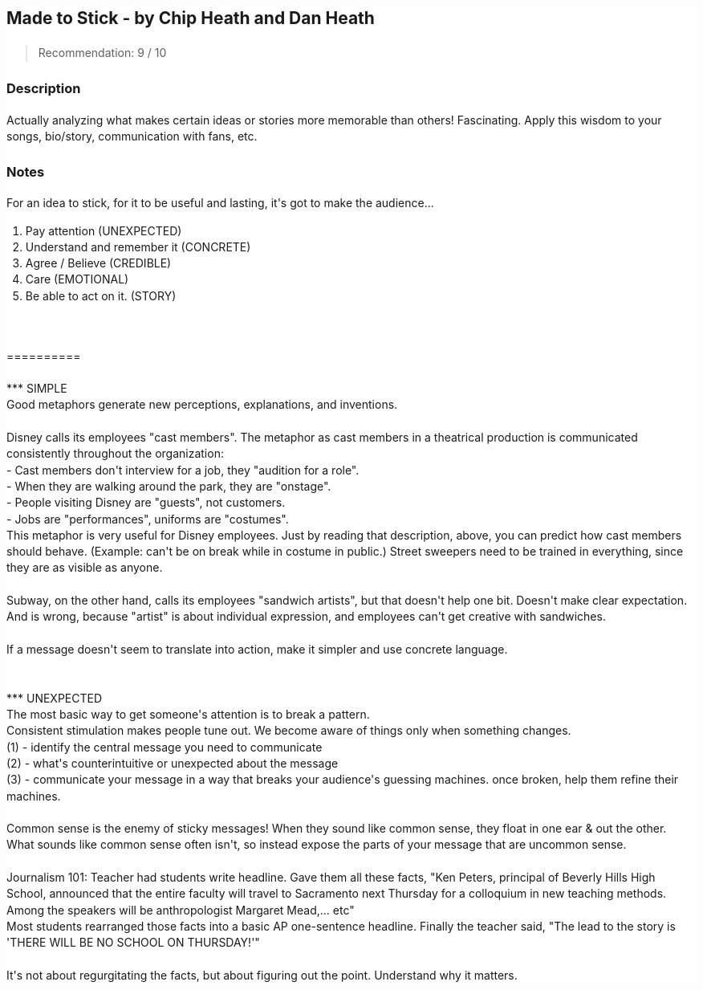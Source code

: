 ## Made to Stick - by Chip Heath and Dan Heath
> Recommendation: 9 / 10
    
### Description
Actually analyzing what makes certain ideas or stories more memorable than others! Fascinating. Apply this wisdom to your songs, bio/story, communication with fans, etc.
    
### Notes
For an idea to stick, for it to be useful and lasting, it's got to make the audience...<br>
1. Pay attention				(UNEXPECTED)<br>
2. Understand and remember it	(CONCRETE)<br>
3. Agree / Believe				(CREDIBLE)<br>
4. Care							(EMOTIONAL)<br>
5. Be able to act on it.		(STORY)<br>
<br>
<br>
==========<br>
<br>
*** SIMPLE<br>
Good metaphors generate new perceptions, explanations, and inventions.<br>
<br>
Disney calls its employees "cast members".  The metaphor as cast members in a theatrical production is communicated consistently throughout the organization:<br>
- Cast members don't interview for a job, they "audition for a role".<br>
- When they are walking around the park, they are "onstage".<br>
- People visiting Disney are "guests", not customers.<br>
- Jobs are "performances", uniforms are "costumes".<br>
This metaphor is very useful for Disney employees.  Just by reading that description, above, you can predict how cast members should behave.  (Example: can't be on break while in costume in public.)  Street sweepers need to be trained in everything, since they are as visible as anyone.<br>
<br>
Subway, on the other hand, calls its employees "sandwich artists", but that doesn't help one bit.  Doesn't make clear expectation.  And is wrong, because "artist" is about individual expression, and employees can't get creative with sandwiches.<br>
<br>
If a message doesn't seem to translate into action, make it simpler and use concrete language.<br>
<br>
<br>
*** UNEXPECTED<br>
The most basic way to get someone's attention is to break a pattern.<br>
Consistent stimulation makes people tune out.  We become aware of things only when something changes.<br>
(1) - identify the central message you need to communicate<br>
(2) - what's counterintuitive or unexpected about the message<br>
(3) - communicate your message in a way that breaks your audience's guessing machines.  once broken, help them refine their machines.<br>
<br>
Common sense is the enemy of sticky messages!  When they sound like common sense, they float in one ear &amp; out the other.<br>
What sounds like common sense often isn't, so instead expose the parts of your message that are uncommon sense.<br>
<br>
Journalism 101:  Teacher had students write headline.  Gave them all these facts, "Ken Peters, principal of Beverly Hills High School, announced that the entire faculty will travel to Sacramento next Thursday for a colloquium in new teaching methods. Among the speakers will be anthropologist Margaret Mead,... etc"<br>
Most students rearranged those facts into a basic AP one-sentence headline.  Finally the teacher said, "The lead to the story is 'THERE WILL BE NO SCHOOL ON THURSDAY!'"<br>
<br>
It's not about regurgitating the facts, but about figuring out the point.  Understand why it matters.<br>